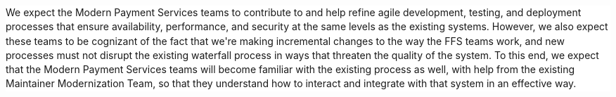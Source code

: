 We expect the Modern Payment Services teams to contribute to and help refine agile development, testing, and deployment processes that ensure availability, performance, and security at the same levels as the existing systems. However, we also expect these teams to be cognizant of the fact that we're making incremental changes to the way the FFS teams work, and new processes must not disrupt the existing waterfall process in ways that threaten the quality of the system. To this end, we expect that the Modern Payment Services teams will become familiar with the existing process as well, with help from the existing Maintainer Modernization Team, so that they understand how to interact and integrate with that system in an effective way.
